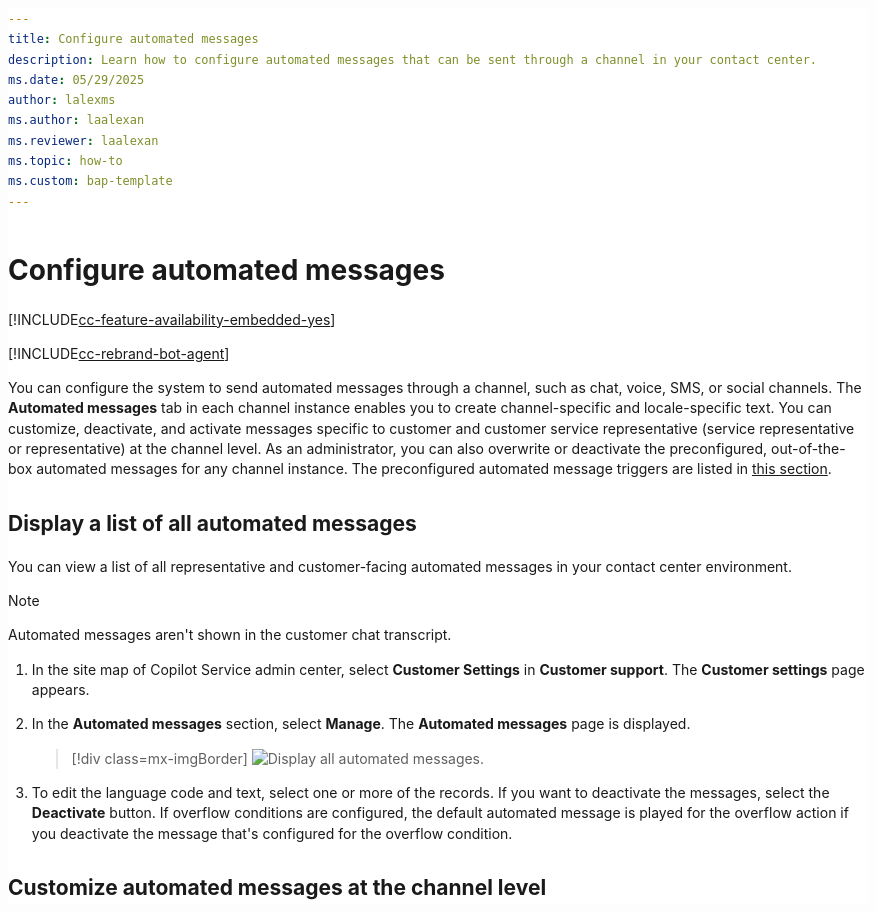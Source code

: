 ```yaml
---
title: Configure automated messages
description: Learn how to configure automated messages that can be sent through a channel in your contact center.
ms.date: 05/29/2025
author: lalexms
ms.author: laalexan
ms.reviewer: laalexan
ms.topic: how-to
ms.custom: bap-template
---
```


# Configure automated messages

[!INCLUDE[cc-feature-availability-embedded-yes](../../includes/cc-feature-availability-embedded-yes.md)]

[!INCLUDE[cc-rebrand-bot-agent](../../includes/cc-rebrand-bot-agent.md)]

You can configure the system to send automated messages through a channel, such as chat, voice, SMS, or social channels. The **Automated messages** tab in each channel instance enables you to create channel-specific and locale-specific text. You can customize, deactivate, and activate messages specific to customer and customer service representative (service representative or representative) at the channel level.
As an administrator, you can also overwrite or deactivate the preconfigured, out-of-the-box automated messages for any channel instance. The preconfigured automated message triggers are listed in [this section](#preconfigured-automated-message-triggers).

## Display a list of all automated messages

You can view a list of all representative and customer-facing automated messages in your contact center environment.

> [!NOTE]
> Automated messages aren't shown in the customer chat transcript.

1. In the site map of Copilot Service admin center, select **Customer Settings** in **Customer support**. The **Customer settings** page appears.
1. In the **Automated messages** section, select **Manage**. The **Automated messages** page is displayed.

    > [!div class=mx-imgBorder]
    > ![Display all automated messages.](../media/automated-messages-list.png "Display all automated messages")

1. To edit the language code and text, select one or more of the records. If you want to deactivate the messages, select the **Deactivate** button. If overflow conditions are configured, the default automated message is played for the overflow action if you deactivate the message that's configured for the overflow condition.

## Customize automated messages at the channel level
